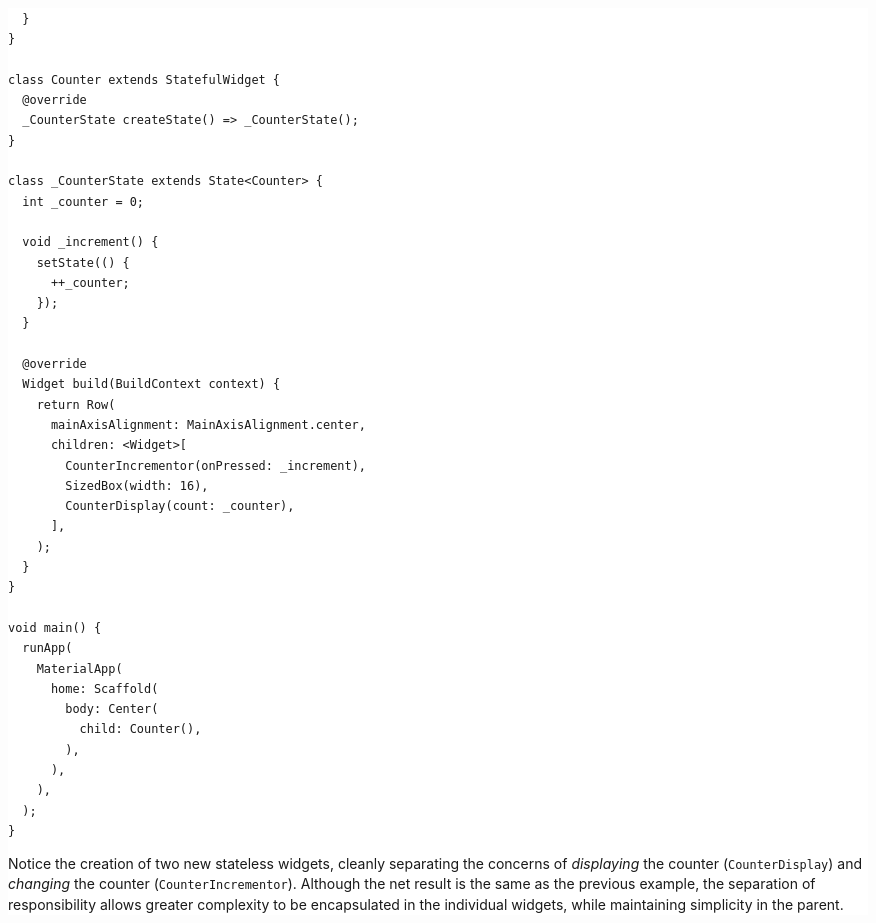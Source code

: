 ```run-dartpad:theme-light:mode-flutter:run-false:width-100%:height-600px:split-60:ga_id-starting_code:null_safety-true
  }
}

class Counter extends StatefulWidget {
  @override
  _CounterState createState() => _CounterState();
}

class _CounterState extends State<Counter> {
  int _counter = 0;

  void _increment() {
    setState(() {
      ++_counter;
    });
  }

  @override
  Widget build(BuildContext context) {
    return Row(
      mainAxisAlignment: MainAxisAlignment.center,
      children: <Widget>[
        CounterIncrementor(onPressed: _increment),
        SizedBox(width: 16),
        CounterDisplay(count: _counter),
      ],
    );
  }
}

void main() {
  runApp(
    MaterialApp(
      home: Scaffold(
        body: Center(
          child: Counter(),
        ),
      ),
    ),
  );
}
```

Notice the creation of two new stateless widgets,
cleanly separating the concerns of _displaying_ the counter
(`CounterDisplay`) and _changing_ the counter (`CounterIncrementor`).
Although the net result is the same as the previous example,
the separation of responsibility allows greater complexity to
be encapsulated in the individual widgets,
while maintaining simplicity in the parent.
